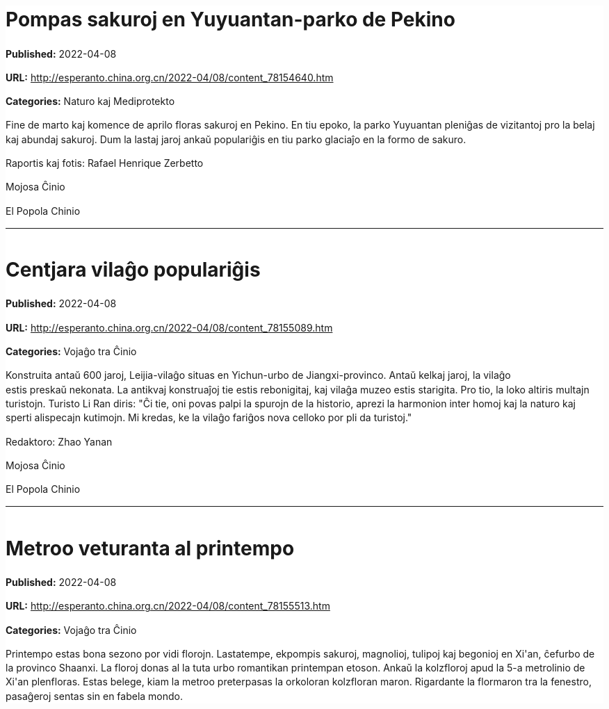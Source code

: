 
# Pompas sakuroj en Yuyuantan-parko de Pekino

**Published:** 2022-04-08

**URL:** http://esperanto.china.org.cn/2022-04/08/content_78154640.htm

**Categories:** Naturo kaj Mediprotekto

Fine de marto kaj komence de aprilo floras sakuroj en Pekino. En tiu epoko, la parko Yuyuantan pleniĝas de vizitantoj pro la belaj kaj abundaj sakuroj. Dum la lastaj jaroj ankaŭ populariĝis en tiu parko glaciaĵo en la formo de sakuro.

Raportis kaj fotis: Rafael Henrique Zerbetto

Mojosa Ĉinio

El Popola Chinio


---

# Centjara vilaĝo populariĝis

**Published:** 2022-04-08

**URL:** http://esperanto.china.org.cn/2022-04/08/content_78155089.htm

**Categories:** Vojaĝo tra Ĉinio

Konstruita antaŭ 600 jaroj, Leijia-vilaĝo situas en Yichun-urbo de Jiangxi-provinco. Antaŭ kelkaj jaroj, la vilaĝo estis preskaŭ nekonata. La antikvaj konstruaĵoj tie estis rebonigitaj, kaj vilaĝa muzeo estis starigita. Pro tio, la loko altiris multajn turistojn. Turisto Li Ran diris: "Ĉi tie, oni povas palpi la spurojn de la historio, aprezi la harmonion inter homoj kaj la naturo kaj sperti alispecajn kutimojn. Mi kredas, ke la vilaĝo fariĝos nova celloko por pli da turistoj."

Redaktoro: Zhao Yanan

Mojosa Ĉinio

El Popola Chinio


---

# Metroo veturanta al printempo

**Published:** 2022-04-08

**URL:** http://esperanto.china.org.cn/2022-04/08/content_78155513.htm

**Categories:** Vojaĝo tra Ĉinio

Printempo estas bona sezono por vidi florojn. Lastatempe, ekpompis sakuroj, magnolioj, tulipoj kaj begonioj en Xi'an, ĉefurbo de la provinco Shaanxi. La floroj donas al la tuta urbo romantikan printempan etoson. Ankaŭ la kolzfloroj apud la 5-a metrolinio de Xi'an plenfloras. Estas belege, kiam la metroo preterpasas la orkoloran kolzfloran maron. Rigardante la flormaron tra la fenestro, pasaĝeroj sentas sin en fabela mondo.
